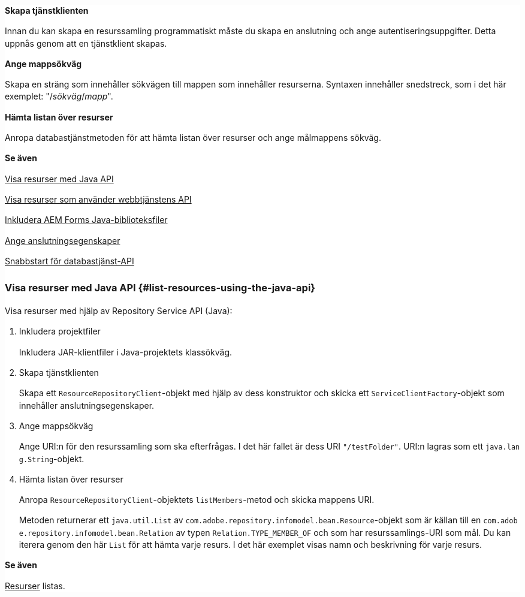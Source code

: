 **Skapa tjänstklienten**

Innan du kan skapa en resurssamling programmatiskt måste du skapa en anslutning och ange autentiseringsuppgifter. Detta uppnås genom att en tjänstklient skapas.

**Ange mappsökväg**

Skapa en sträng som innehåller sökvägen till mappen som innehåller resurserna. Syntaxen innehåller snedstreck, som i det här exemplet: &quot;/*sökväg*/*mapp*&quot;.

**Hämta listan över resurser**

Anropa databastjänstmetoden för att hämta listan över resurser och ange målmappens sökväg.

**Se även**

[Visa resurser med Java API](aem-forms-repository.md#list-resources-using-the-java-api)

[Visa resurser som använder webbtjänstens API](aem-forms-repository.md#list-resources-using-the-web-service-api)

[Inkludera AEM Forms Java-biblioteksfiler](/help/forms/developing/invoking-aem-forms-using-java.md#including-aem-forms-java-library-files)

[Ange anslutningsegenskaper](/help/forms/developing/invoking-aem-forms-using-java.md#setting-connection-properties)

[Snabbstart för databastjänst-API](/help/forms/developing/repository-service-api-quick-starts.md#repository-service-api-quick-starts)

### Visa resurser med Java API {#list-resources-using-the-java-api}

Visa resurser med hjälp av Repository Service API (Java):

1. Inkludera projektfiler

   Inkludera JAR-klientfiler i Java-projektets klassökväg.

1. Skapa tjänstklienten

   Skapa ett `ResourceRepositoryClient`-objekt med hjälp av dess konstruktor och skicka ett `ServiceClientFactory`-objekt som innehåller anslutningsegenskaper.

1. Ange mappsökväg

   Ange URI:n för den resurssamling som ska efterfrågas. I det här fallet är dess URI `"/testFolder"`. URI:n lagras som ett `java.lang.String`-objekt.

1. Hämta listan över resurser

   Anropa `ResourceRepositoryClient`-objektets `listMembers`-metod och skicka mappens URI.

   Metoden returnerar ett `java.util.List` av `com.adobe.repository.infomodel.bean.Resource`-objekt som är källan till en `com.adobe.repository.infomodel.bean.Relation` av typen `Relation.TYPE_MEMBER_OF` och som har resurssamlings-URI som mål. Du kan iterera genom den här `List` för att hämta varje resurs. I det här exemplet visas namn och beskrivning för varje resurs.

**Se även**

[Resurser](aem-forms-repository.md#listing-resources) listas.

